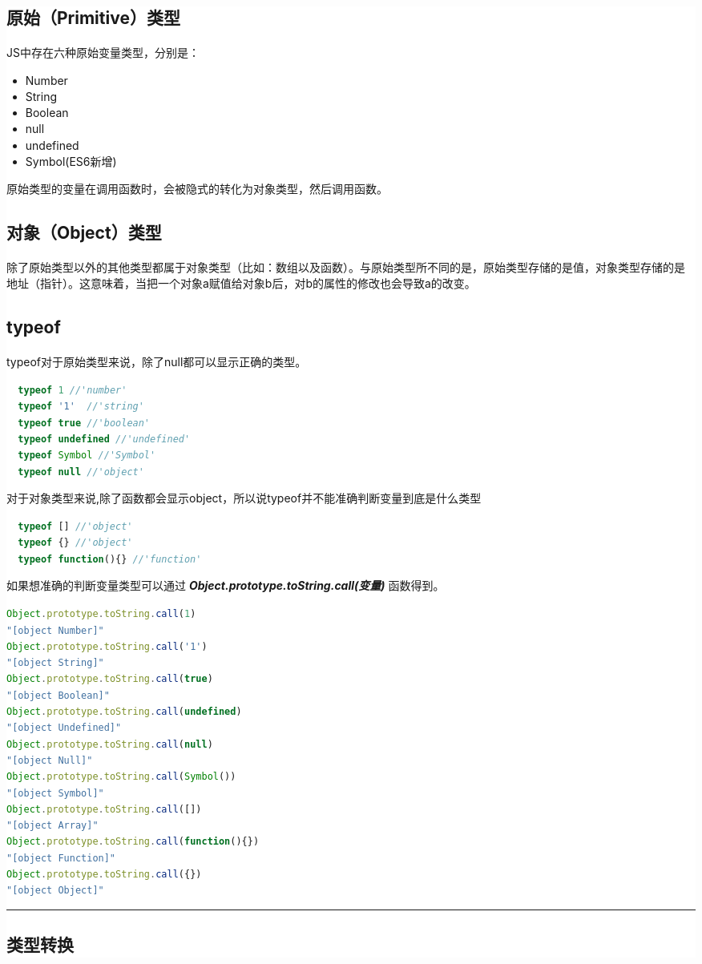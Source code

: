 ## 原始（Primitive）类型

JS中存在六种原始变量类型，分别是：
+ Number
+ String
+ Boolean
+ null
+ undefined
+ Symbol(ES6新增)

原始类型的变量在调用函数时，会被隐式的转化为对象类型，然后调用函数。

## 对象（Object）类型

除了原始类型以外的其他类型都属于对象类型（比如：数组以及函数）。与原始类型所不同的是，原始类型存储的是值，对象类型存储的是地址（指针）。这意味着，当把一个对象a赋值给对象b后，对b的属性的修改也会导致a的改变。

## typeof 

typeof对于原始类型来说，除了null都可以显示正确的类型。
```js
  typeof 1 //'number'
  typeof '1'  //'string'
  typeof true //'boolean'
  typeof undefined //'undefined'
  typeof Symbol //'Symbol'
  typeof null //'object'
```

对于对象类型来说,除了函数都会显示object，所以说typeof并不能准确判断变量到底是什么类型
```js
  typeof [] //'object'
  typeof {} //'object'
  typeof function(){} //'function'
```

如果想准确的判断变量类型可以通过 ___Object.prototype.toString.call(变量)___ 函数得到。
```js
Object.prototype.toString.call(1)
"[object Number]"
Object.prototype.toString.call('1')
"[object String]"
Object.prototype.toString.call(true)
"[object Boolean]"
Object.prototype.toString.call(undefined)
"[object Undefined]"
Object.prototype.toString.call(null)
"[object Null]"
Object.prototype.toString.call(Symbol())
"[object Symbol]"
Object.prototype.toString.call([])
"[object Array]"
Object.prototype.toString.call(function(){})
"[object Function]"
Object.prototype.toString.call({})
"[object Object]"
```
---
## 类型转换
